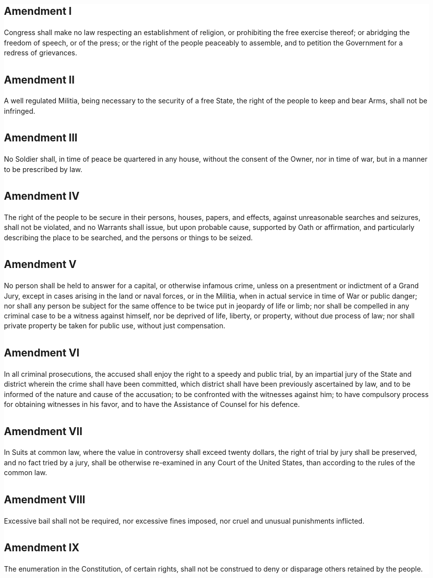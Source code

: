 ## Amendment I
Congress shall make no law respecting an establishment of religion, or prohibiting the free exercise thereof; or abridging the freedom of speech, or of the press; or the right of the people peaceably to assemble, and to petition the Government for a redress of grievances.

## Amendment II
A well regulated Militia, being necessary to the security of a free State, the right of the people to keep and bear Arms, shall not be infringed.

## Amendment III
No Soldier shall, in time of peace be quartered in any house, without the consent of the Owner, nor in time of war, but in a manner to be prescribed by law.

## Amendment IV
The right of the people to be secure in their persons, houses, papers, and effects, against unreasonable searches and seizures, shall not be violated, and no Warrants shall issue, but upon probable cause, supported by Oath or affirmation, and particularly describing the place to be searched, and the persons or things to be seized.

## Amendment V
No person shall be held to answer for a capital, or otherwise infamous crime, unless on a presentment or indictment of a Grand Jury, except in cases arising in the land or naval forces, or in the Militia, when in actual service in time of War or public danger; nor shall any person be subject for the same offence to be twice put in jeopardy of life or limb; nor shall be compelled in any criminal case to be a witness against himself, nor be deprived of life, liberty, or property, without due process of law; nor shall private property be taken for public use, without just compensation.

## Amendment VI
In all criminal prosecutions, the accused shall enjoy the right to a speedy and public trial, by an impartial jury of the State and district wherein the crime shall have been committed, which district shall have been previously ascertained by law, and to be informed of the nature and cause of the accusation; to be confronted with the witnesses against him; to have compulsory process for obtaining witnesses in his favor, and to have the Assistance of Counsel for his defence.

## Amendment VII
In Suits at common law, where the value in controversy shall exceed twenty dollars, the right of trial by jury shall be preserved, and no fact tried by a jury, shall be otherwise re-examined in any Court of the United States, than according to the rules of the common law.

## Amendment VIII
Excessive bail shall not be required, nor excessive fines imposed, nor cruel and unusual punishments inflicted.

## Amendment IX
The enumeration in the Constitution, of certain rights, shall not be construed to deny or disparage others retained by the people.
